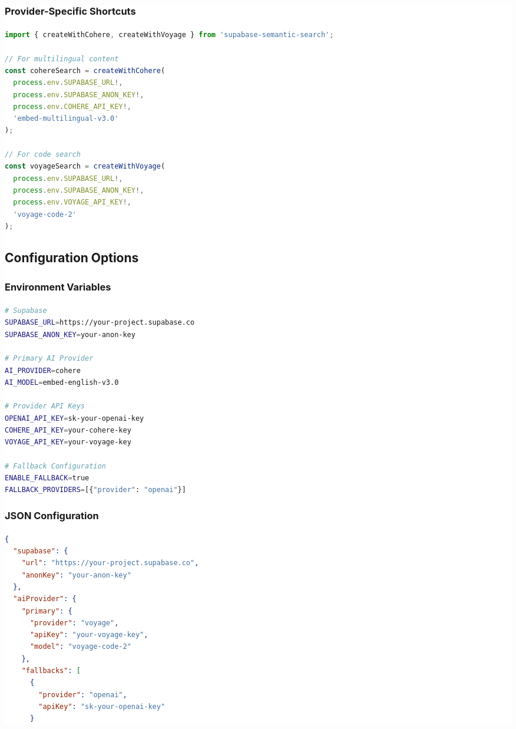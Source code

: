 ### Provider-Specific Shortcuts

```typescript
import { createWithCohere, createWithVoyage } from 'supabase-semantic-search';

// For multilingual content
const cohereSearch = createWithCohere(
  process.env.SUPABASE_URL!,
  process.env.SUPABASE_ANON_KEY!,
  process.env.COHERE_API_KEY!,
  'embed-multilingual-v3.0'
);

// For code search
const voyageSearch = createWithVoyage(
  process.env.SUPABASE_URL!,
  process.env.SUPABASE_ANON_KEY!,
  process.env.VOYAGE_API_KEY!,
  'voyage-code-2'
);
```

## Configuration Options

### Environment Variables

```bash
# Supabase
SUPABASE_URL=https://your-project.supabase.co
SUPABASE_ANON_KEY=your-anon-key

# Primary AI Provider
AI_PROVIDER=cohere
AI_MODEL=embed-english-v3.0

# Provider API Keys
OPENAI_API_KEY=sk-your-openai-key
COHERE_API_KEY=your-cohere-key
VOYAGE_API_KEY=your-voyage-key

# Fallback Configuration
ENABLE_FALLBACK=true
FALLBACK_PROVIDERS=[{"provider": "openai"}]
```

### JSON Configuration

```json
{
  "supabase": {
    "url": "https://your-project.supabase.co",
    "anonKey": "your-anon-key"
  },
  "aiProvider": {
    "primary": {
      "provider": "voyage",
      "apiKey": "your-voyage-key",
      "model": "voyage-code-2"
    },
    "fallbacks": [
      {
        "provider": "openai",
        "apiKey": "sk-your-openai-key"
      }
```